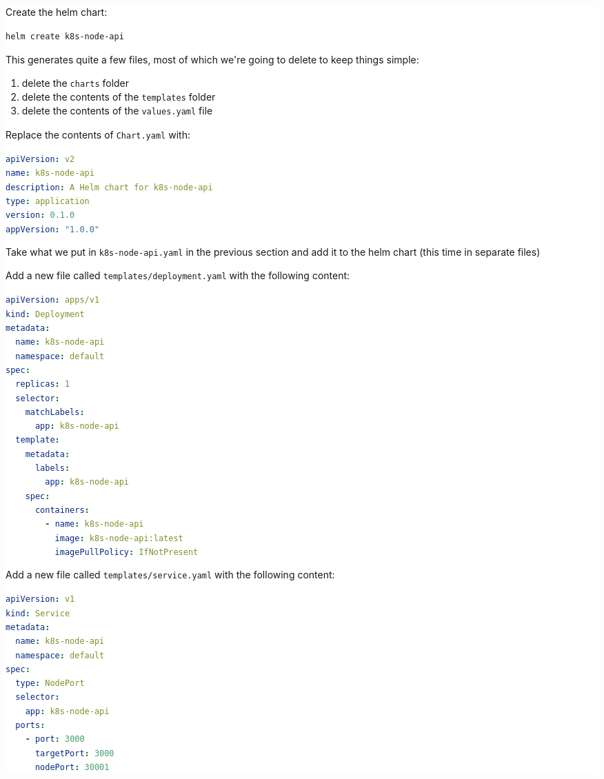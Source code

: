 Create the helm chart:

```bash
helm create k8s-node-api
```

This generates quite a few files, most of which we're going to delete to keep things simple:

1. delete the `charts` folder
2. delete the contents of the `templates` folder
3. delete the contents of the `values.yaml` file

Replace the contents of `Chart.yaml` with:

```yaml
apiVersion: v2
name: k8s-node-api
description: A Helm chart for k8s-node-api
type: application
version: 0.1.0
appVersion: "1.0.0"
```

Take what we put in `k8s-node-api.yaml` in the previous section and add it to the helm chart (this time in separate files)

Add a new file called `templates/deployment.yaml` with the following content:

```yaml
apiVersion: apps/v1
kind: Deployment
metadata:
  name: k8s-node-api
  namespace: default
spec:
  replicas: 1
  selector:
    matchLabels:
      app: k8s-node-api
  template:
    metadata:
      labels:
        app: k8s-node-api
    spec:
      containers:
        - name: k8s-node-api
          image: k8s-node-api:latest
          imagePullPolicy: IfNotPresent
```

Add a new file called `templates/service.yaml` with the following content:

```yaml
apiVersion: v1
kind: Service
metadata:
  name: k8s-node-api
  namespace: default
spec:
  type: NodePort
  selector:
    app: k8s-node-api
  ports:
    - port: 3000
      targetPort: 3000
      nodePort: 30001
```
